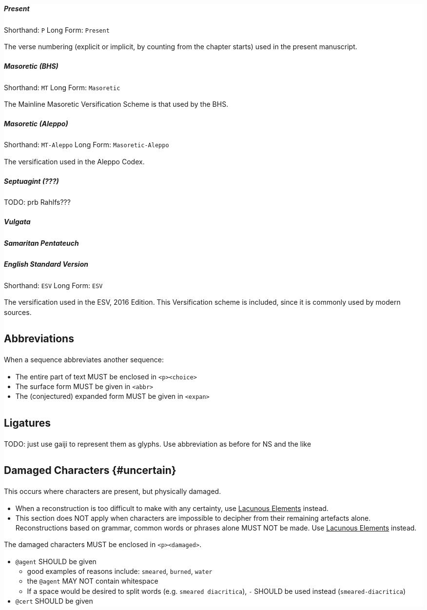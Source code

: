 ##### Present
Shorthand: `P`
Long Form: `Present`

The verse numbering (explicit or implicit, by counting from the chapter starts) used in the present manuscript.

##### Masoretic (BHS)
Shorthand: `MT`
Long Form: `Masoretic`

The Mainline Masoretic Versification Scheme is that used by the BHS.

##### Masoretic (Aleppo)
Shorthand: `MT-Aleppo`
Long Form: `Masoretic-Aleppo`

The versification used in the Aleppo Codex.

##### Septuagint (???)
TODO: prb Rahlfs???

##### Vulgata

##### Samaritan Pentateuch

##### English Standard Version
Shorthand: `ESV`
Long Form: `ESV`

The versification used in the ESV, 2016 Edition. This Versification scheme is included, since it is commonly used by modern sources.

## Abbreviations
When a sequence abbreviates another sequence:
- The entire part of text MUST be enclosed in `<p><choice>`
- The surface form MUST be given in `<abbr>`
- The (conjectured) expanded form MUST be given in `<expan>`

## Ligatures
TODO: just use gaiji to represent them as glyphs. Use abbreviation as before for NS and the like

## Damaged Characters {#uncertain}
This occurs where characters are present, but physically damaged.
- When a reconstruction is too difficult to make with any certainty, use [Lacunous Elements](#lacuna) instead.
- This section does NOT apply when characters are impossible to decipher from their remaining artefacts alone. Reconstructions based on grammar, common words or phrases alone MUST NOT be made. Use [Lacunous Elements](#lacuna) instead.

The damaged characters MUST be enclosed in `<p><damaged>`.
- `@agent` SHOULD be given
    - good examples of reasons include: `smeared`, `burned`, `water`
    - the `@agent` MAY NOT contain whitespace
    - If a space would be desired to split words (e.g. `smeared diacritica`), `-` SHOULD be used instead (`smeared-diacritica`)
- `@cert` SHOULD be given
